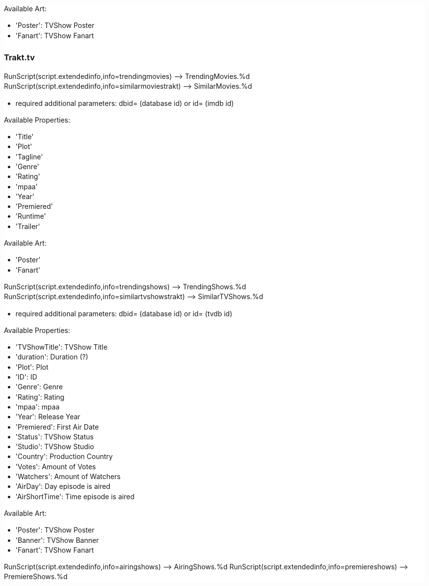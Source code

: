 Available Art:
- 'Poster':      TVShow Poster
- 'Fanart':      TVShow Fanart

### Trakt.tv
RunScript(script.extendedinfo,info=trendingmovies)      --> TrendingMovies.%d
RunScript(script.extendedinfo,info=similarmoviestrakt)  --> SimilarMovies.%d
  - required additional parameters: dbid= (database id) or id= (imdb id)

Available Properties:
- 'Title'
- 'Plot'
- 'Tagline'
- 'Genre'
- 'Rating'
- 'mpaa'
- 'Year'
- 'Premiered'
- 'Runtime'
- 'Trailer'

Available Art:
- 'Poster'
- 'Fanart'

RunScript(script.extendedinfo,info=trendingshows)         --> TrendingShows.%d
RunScript(script.extendedinfo,info=similartvshowstrakt)   --> SimilarTVShows.%d
  - required additional parameters: dbid= (database id) or id= (tvdb id)

Available Properties:
- 'TVShowTitle':      TVShow Title
- 'duration':         Duration (?)
- 'Plot':             Plot
- 'ID':               ID
- 'Genre':            Genre
- 'Rating':           Rating
- 'mpaa':             mpaa
- 'Year':             Release Year
- 'Premiered':        First Air Date
- 'Status':           TVShow Status
- 'Studio':           TVShow Studio
- 'Country':          Production Country
- 'Votes':            Amount of Votes
- 'Watchers':         Amount of Watchers
- 'AirDay':           Day episode is aired
- 'AirShortTime':     Time episode is aired

Available Art:
- 'Poster':      TVShow Poster
- 'Banner':      TVShow Banner
- 'Fanart':      TVShow Fanart

RunScript(script.extendedinfo,info=airingshows)         --> AiringShows.%d
RunScript(script.extendedinfo,info=premiereshows)       --> PremiereShows.%d
